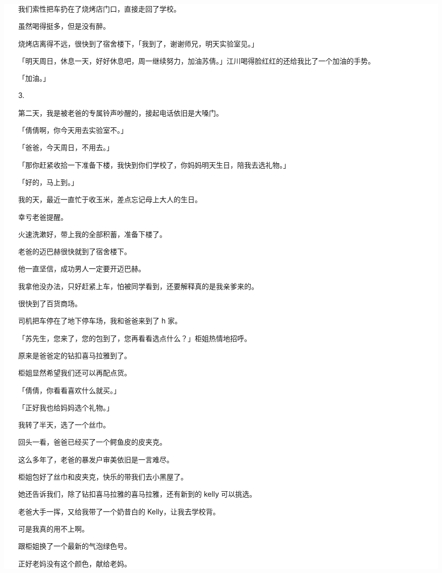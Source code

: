 &emsp;&emsp;我们索性把车扔在了烧烤店门口，直接走回了学校。  
  
&emsp;&emsp;虽然喝得挺多，但是没有醉。  
  
&emsp;&emsp;烧烤店离得不远，很快到了宿舍楼下，「我到了，谢谢师兄，明天实验室见。」  
  
&emsp;&emsp;「明天周日，休息一天，好好休息吧，周一继续努力，加油苏倩。」江川喝得脸红红的还给我比了一个加油的手势。  
  
&emsp;&emsp;「加油。」  
  
&emsp;&emsp;3.  
  
&emsp;&emsp;第二天，我是被老爸的专属铃声吵醒的，接起电话依旧是大嗓门。  
  
&emsp;&emsp;「倩倩啊，你今天用去实验室不。」  
  
&emsp;&emsp;「爸爸，今天周日，不用去。」  
  
&emsp;&emsp;「那你赶紧收拾一下准备下楼，我快到你们学校了，你妈妈明天生日，陪我去选礼物。」  
  
&emsp;&emsp;「好的，马上到。」  
  
&emsp;&emsp;我的天，最近一直忙于收玉米，差点忘记母上大人的生日。  
  
&emsp;&emsp;幸亏老爸提醒。  
  
&emsp;&emsp;火速洗漱好，带上我的全部积蓄，准备下楼了。  
  
&emsp;&emsp;老爸的迈巴赫很快就到了宿舍楼下。  
  
&emsp;&emsp;他一直坚信，成功男人一定要开迈巴赫。  
  
&emsp;&emsp;我拿他没办法，只好赶紧上车，怕被同学看到，还要解释真的是我亲爹来的。  
  
&emsp;&emsp;很快到了百货商场。  
  
&emsp;&emsp;司机把车停在了地下停车场，我和爸爸来到了 h 家。  
  
&emsp;&emsp;「苏先生，您来了，您的包到了，您再看看选点什么？」柜姐热情地招呼。  
  
&emsp;&emsp;原来是爸爸定的钻扣喜马拉雅到了。  
  
&emsp;&emsp;柜姐显然希望我们还可以再配点货。  
  
&emsp;&emsp;「倩倩，你看看喜欢什么就买。」  
  
&emsp;&emsp;「正好我也给妈妈选个礼物。」  
  
&emsp;&emsp;我转了半天，选了一个丝巾。  
  
&emsp;&emsp;回头一看，爸爸已经买了一个鳄鱼皮的皮夹克。  
  
&emsp;&emsp;这么多年了，老爸的暴发户审美依旧是一言难尽。  
  
&emsp;&emsp;柜姐包好了丝巾和皮夹克，快乐的带我们去小黑屋了。  
  
&emsp;&emsp;她还告诉我们，除了钻扣喜马拉雅的喜马拉雅，还有新到的 kelly 可以挑选。  
  
&emsp;&emsp;老爸大手一挥，又给我带了一个奶昔白的 Kelly，让我去学校背。  
  
&emsp;&emsp;可是我真的用不上啊。  
  
&emsp;&emsp;跟柜姐换了一个最新的气泡绿色号。  
  
&emsp;&emsp;正好老妈没有这个颜色，献给老妈。  
  